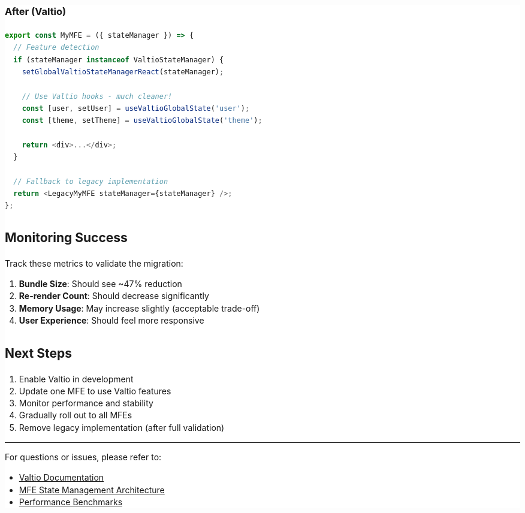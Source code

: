 ### After (Valtio)

```typescript
export const MyMFE = ({ stateManager }) => {
  // Feature detection
  if (stateManager instanceof ValtioStateManager) {
    setGlobalValtioStateManagerReact(stateManager);
    
    // Use Valtio hooks - much cleaner!
    const [user, setUser] = useValtioGlobalState('user');
    const [theme, setTheme] = useValtioGlobalState('theme');
    
    return <div>...</div>;
  }
  
  // Fallback to legacy implementation
  return <LegacyMyMFE stateManager={stateManager} />;
};
```

## Monitoring Success

Track these metrics to validate the migration:

1. **Bundle Size**: Should see ~47% reduction
2. **Re-render Count**: Should decrease significantly
3. **Memory Usage**: May increase slightly (acceptable trade-off)
4. **User Experience**: Should feel more responsive

## Next Steps

1. Enable Valtio in development
2. Update one MFE to use Valtio features
3. Monitor performance and stability
4. Gradually roll out to all MFEs
5. Remove legacy implementation (after full validation)

---

For questions or issues, please refer to:
- [Valtio Documentation](https://github.com/pmndrs/valtio)
- [MFE State Management Architecture](./STATE_MANAGEMENT_ARCHITECTURE.md)
- [Performance Benchmarks](../../packages/universal-state/src/__tests__/performance-benchmark.test.ts)